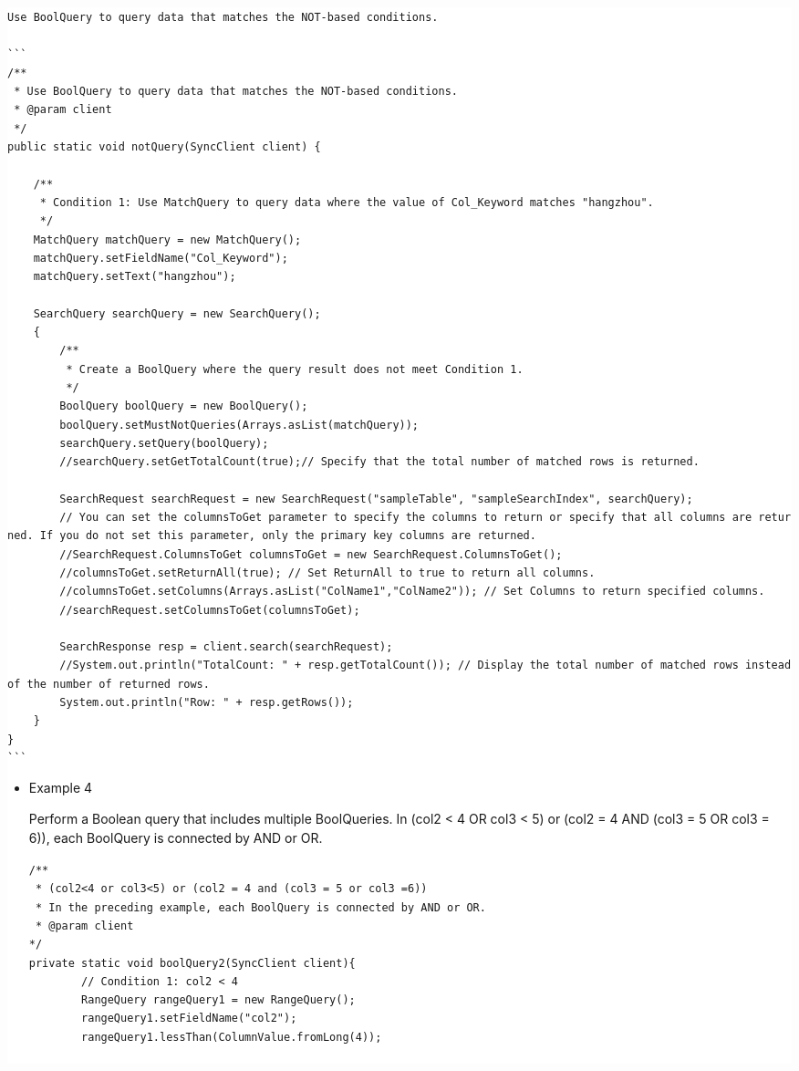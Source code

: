     Use BoolQuery to query data that matches the NOT-based conditions.

    ```
    /**
     * Use BoolQuery to query data that matches the NOT-based conditions.
     * @param client
     */
    public static void notQuery(SyncClient client) {
    
        /**
         * Condition 1: Use MatchQuery to query data where the value of Col_Keyword matches "hangzhou".
         */
        MatchQuery matchQuery = new MatchQuery();
        matchQuery.setFieldName("Col_Keyword");
        matchQuery.setText("hangzhou");
    
        SearchQuery searchQuery = new SearchQuery();
        {
            /**
             * Create a BoolQuery where the query result does not meet Condition 1.
             */
            BoolQuery boolQuery = new BoolQuery();
            boolQuery.setMustNotQueries(Arrays.asList(matchQuery));
            searchQuery.setQuery(boolQuery);
            //searchQuery.setGetTotalCount(true);// Specify that the total number of matched rows is returned.
    
            SearchRequest searchRequest = new SearchRequest("sampleTable", "sampleSearchIndex", searchQuery);
            // You can set the columnsToGet parameter to specify the columns to return or specify that all columns are returned. If you do not set this parameter, only the primary key columns are returned.
            //SearchRequest.ColumnsToGet columnsToGet = new SearchRequest.ColumnsToGet();
            //columnsToGet.setReturnAll(true); // Set ReturnAll to true to return all columns.
            //columnsToGet.setColumns(Arrays.asList("ColName1","ColName2")); // Set Columns to return specified columns.
            //searchRequest.setColumnsToGet(columnsToGet);
    
            SearchResponse resp = client.search(searchRequest);
            //System.out.println("TotalCount: " + resp.getTotalCount()); // Display the total number of matched rows instead of the number of returned rows.
            System.out.println("Row: " + resp.getRows());
        }
    }
    ```

-   Example 4

    Perform a Boolean query that includes multiple BoolQueries. In \(col2 < 4 OR col3 < 5\) or \(col2 = 4 AND \(col3 = 5 OR col3 = 6\)\), each BoolQuery is connected by AND or OR.

    ```
    /**
     * (col2<4 or col3<5) or (col2 = 4 and (col3 = 5 or col3 =6))
     * In the preceding example, each BoolQuery is connected by AND or OR.
     * @param client
    */
    private static void boolQuery2(SyncClient client){
            // Condition 1: col2 < 4
            RangeQuery rangeQuery1 = new RangeQuery();
            rangeQuery1.setFieldName("col2");
            rangeQuery1.lessThan(ColumnValue.fromLong(4));
    